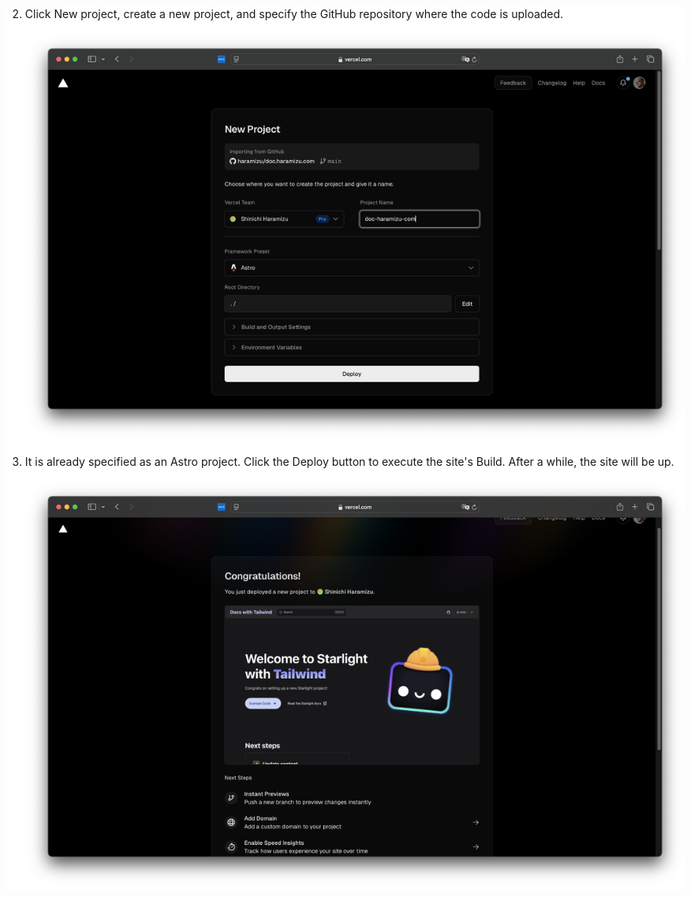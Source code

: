 2. Click New project, create a new project, and specify the GitHub repository where the code is uploaded.

   ![New Project](../../../../assets/astro/starlight04.png)

3. It is already specified as an Astro project. Click the Deploy button to execute the site's Build. After a while, the site will be up.

   ![Congratulations](../../../../assets/astro/starlight05.png)
